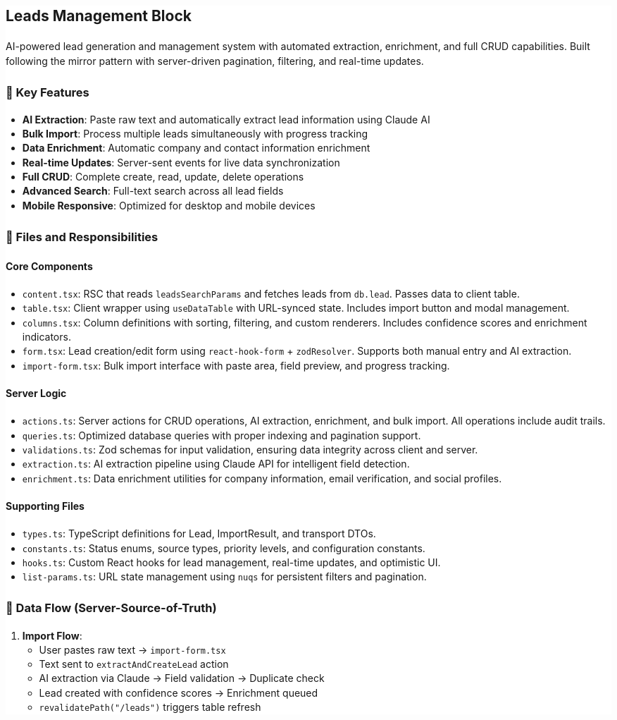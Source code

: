 ## Leads Management Block

AI-powered lead generation and management system with automated extraction, enrichment, and full CRUD capabilities. Built following the mirror pattern with server-driven pagination, filtering, and real-time updates.

### 🚀 Key Features

- **AI Extraction**: Paste raw text and automatically extract lead information using Claude AI
- **Bulk Import**: Process multiple leads simultaneously with progress tracking
- **Data Enrichment**: Automatic company and contact information enrichment
- **Real-time Updates**: Server-sent events for live data synchronization
- **Full CRUD**: Complete create, read, update, delete operations
- **Advanced Search**: Full-text search across all lead fields
- **Mobile Responsive**: Optimized for desktop and mobile devices

### 📁 Files and Responsibilities

#### Core Components
- `content.tsx`: RSC that reads `leadsSearchParams` and fetches leads from `db.lead`. Passes data to client table.
- `table.tsx`: Client wrapper using `useDataTable` with URL-synced state. Includes import button and modal management.
- `columns.tsx`: Column definitions with sorting, filtering, and custom renderers. Includes confidence scores and enrichment indicators.
- `form.tsx`: Lead creation/edit form using `react-hook-form` + `zodResolver`. Supports both manual entry and AI extraction.
- `import-form.tsx`: Bulk import interface with paste area, field preview, and progress tracking.

#### Server Logic
- `actions.ts`: Server actions for CRUD operations, AI extraction, enrichment, and bulk import. All operations include audit trails.
- `queries.ts`: Optimized database queries with proper indexing and pagination support.
- `validations.ts`: Zod schemas for input validation, ensuring data integrity across client and server.
- `extraction.ts`: AI extraction pipeline using Claude API for intelligent field detection.
- `enrichment.ts`: Data enrichment utilities for company information, email verification, and social profiles.

#### Supporting Files
- `types.ts`: TypeScript definitions for Lead, ImportResult, and transport DTOs.
- `constants.ts`: Status enums, source types, priority levels, and configuration constants.
- `hooks.ts`: Custom React hooks for lead management, real-time updates, and optimistic UI.
- `list-params.ts`: URL state management using `nuqs` for persistent filters and pagination.

### 🔄 Data Flow (Server-Source-of-Truth)

1. **Import Flow**:
   - User pastes raw text → `import-form.tsx`
   - Text sent to `extractAndCreateLead` action
   - AI extraction via Claude → Field validation → Duplicate check
   - Lead created with confidence scores → Enrichment queued
   - `revalidatePath("/leads")` triggers table refresh
